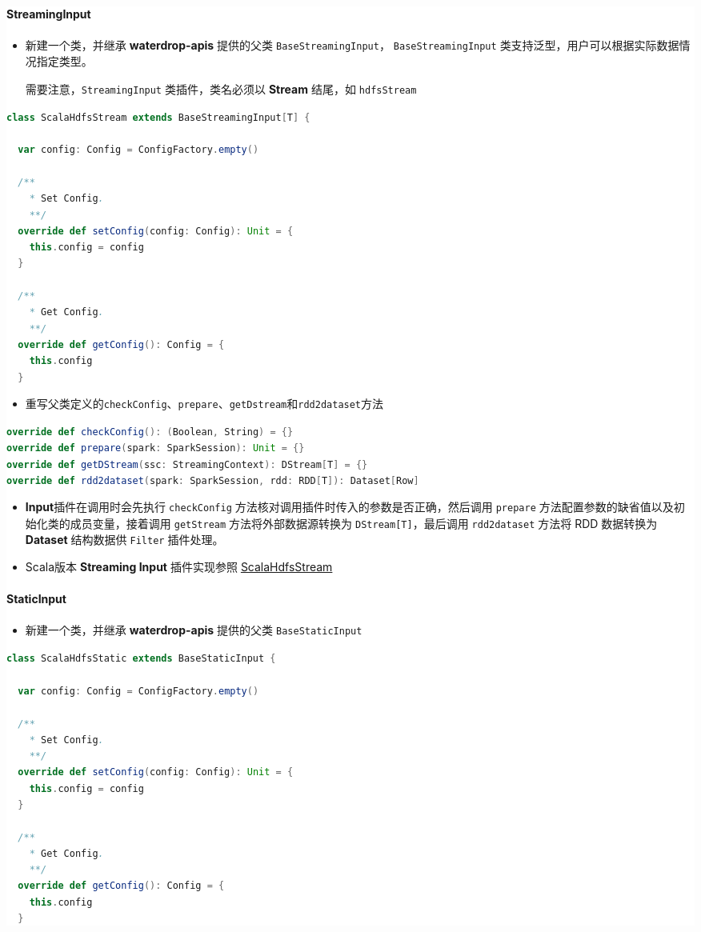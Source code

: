 #### StreamingInput

- 新建一个类，并继承 **waterdrop-apis** 提供的父类 `BaseStreamingInput`， `BaseStreamingInput` 类支持泛型，用户可以根据实际数据情况指定类型。

  需要注意，`StreamingInput` 类插件，类名必须以 **Stream** 结尾，如 `hdfsStream`

```scala
class ScalaHdfsStream extends BaseStreamingInput[T] {

  var config: Config = ConfigFactory.empty()

  /**
    * Set Config.
    **/
  override def setConfig(config: Config): Unit = {
    this.config = config
  }

  /**
    * Get Config.
    **/
  override def getConfig(): Config = {
    this.config
  }
```

- 重写父类定义的`checkConfig`、`prepare`、`getDstream`和`rdd2dataset`方法

```scala
override def checkConfig(): (Boolean, String) = {}
override def prepare(spark: SparkSession): Unit = {}
override def getDStream(ssc: StreamingContext): DStream[T] = {}
override def rdd2dataset(spark: SparkSession, rdd: RDD[T]): Dataset[Row]

```

- **Input**插件在调用时会先执行 `checkConfig` 方法核对调用插件时传入的参数是否正确，然后调用 `prepare` 方法配置参数的缺省值以及初始化类的成员变量，接着调用 `getStream` 方法将外部数据源转换为 `DStream[T]`，最后调用 `rdd2dataset` 方法将 RDD 数据转换为 **Dataset** 结构数据供 `Filter` 插件处理。

- Scala版本 **Streaming Input** 插件实现参照 [ScalaHdfsStream](https://github.com/InterestingLab/waterdrop-filter-example/blob/master/src/main/scala/org/interestinglab/waterdrop/input/ScalaHdfsStream.scala)

#### StaticInput

- 新建一个类，并继承 **waterdrop-apis** 提供的父类 `BaseStaticInput`

```scala
class ScalaHdfsStatic extends BaseStaticInput {

  var config: Config = ConfigFactory.empty()

  /**
    * Set Config.
    **/
  override def setConfig(config: Config): Unit = {
    this.config = config
  }

  /**
    * Get Config.
    **/
  override def getConfig(): Config = {
    this.config
  }
```
